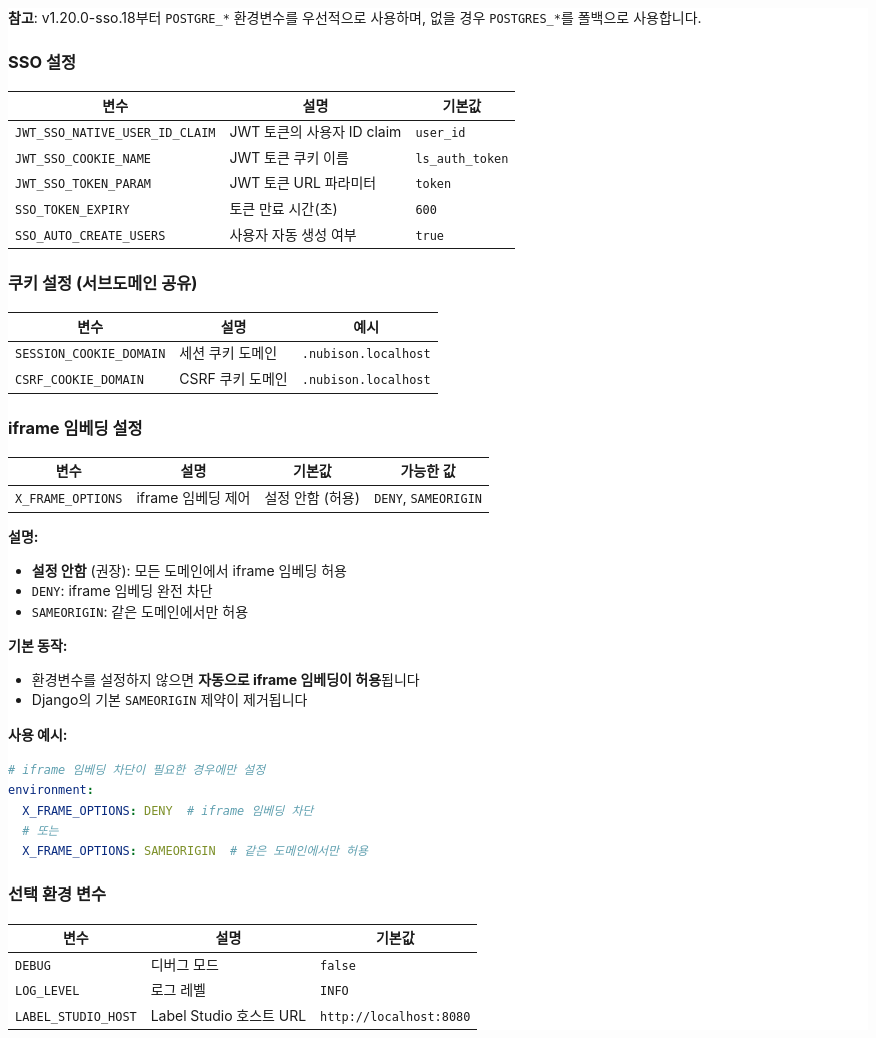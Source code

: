 **참고**: v1.20.0-sso.18부터 `POSTGRE_*` 환경변수를 우선적으로 사용하며, 없을 경우 `POSTGRES_*`를 폴백으로 사용합니다.

### SSO 설정

| 변수                           | 설명                       | 기본값          |
| ------------------------------ | -------------------------- | --------------- |
| `JWT_SSO_NATIVE_USER_ID_CLAIM` | JWT 토큰의 사용자 ID claim | `user_id`       |
| `JWT_SSO_COOKIE_NAME`          | JWT 토큰 쿠키 이름         | `ls_auth_token` |
| `JWT_SSO_TOKEN_PARAM`          | JWT 토큰 URL 파라미터      | `token`         |
| `SSO_TOKEN_EXPIRY`             | 토큰 만료 시간(초)         | `600`           |
| `SSO_AUTO_CREATE_USERS`        | 사용자 자동 생성 여부      | `true`          |

### 쿠키 설정 (서브도메인 공유)

| 변수                    | 설명             | 예시                 |
| ----------------------- | ---------------- | -------------------- |
| `SESSION_COOKIE_DOMAIN` | 세션 쿠키 도메인 | `.nubison.localhost` |
| `CSRF_COOKIE_DOMAIN`    | CSRF 쿠키 도메인 | `.nubison.localhost` |

### iframe 임베딩 설정

| 변수              | 설명               | 기본값           | 가능한 값            |
| ----------------- | ------------------ | ---------------- | -------------------- |
| `X_FRAME_OPTIONS` | iframe 임베딩 제어 | 설정 안함 (허용) | `DENY`, `SAMEORIGIN` |

**설명:**

- **설정 안함** (권장): 모든 도메인에서 iframe 임베딩 허용
- `DENY`: iframe 임베딩 완전 차단
- `SAMEORIGIN`: 같은 도메인에서만 허용

**기본 동작:**

- 환경변수를 설정하지 않으면 **자동으로 iframe 임베딩이 허용**됩니다
- Django의 기본 `SAMEORIGIN` 제약이 제거됩니다

**사용 예시:**

```yaml
# iframe 임베딩 차단이 필요한 경우에만 설정
environment:
  X_FRAME_OPTIONS: DENY  # iframe 임베딩 차단
  # 또는
  X_FRAME_OPTIONS: SAMEORIGIN  # 같은 도메인에서만 허용
```

### 선택 환경 변수

| 변수                | 설명                    | 기본값                  |
| ------------------- | ----------------------- | ----------------------- |
| `DEBUG`             | 디버그 모드             | `false`                 |
| `LOG_LEVEL`         | 로그 레벨               | `INFO`                  |
| `LABEL_STUDIO_HOST` | Label Studio 호스트 URL | `http://localhost:8080` |
